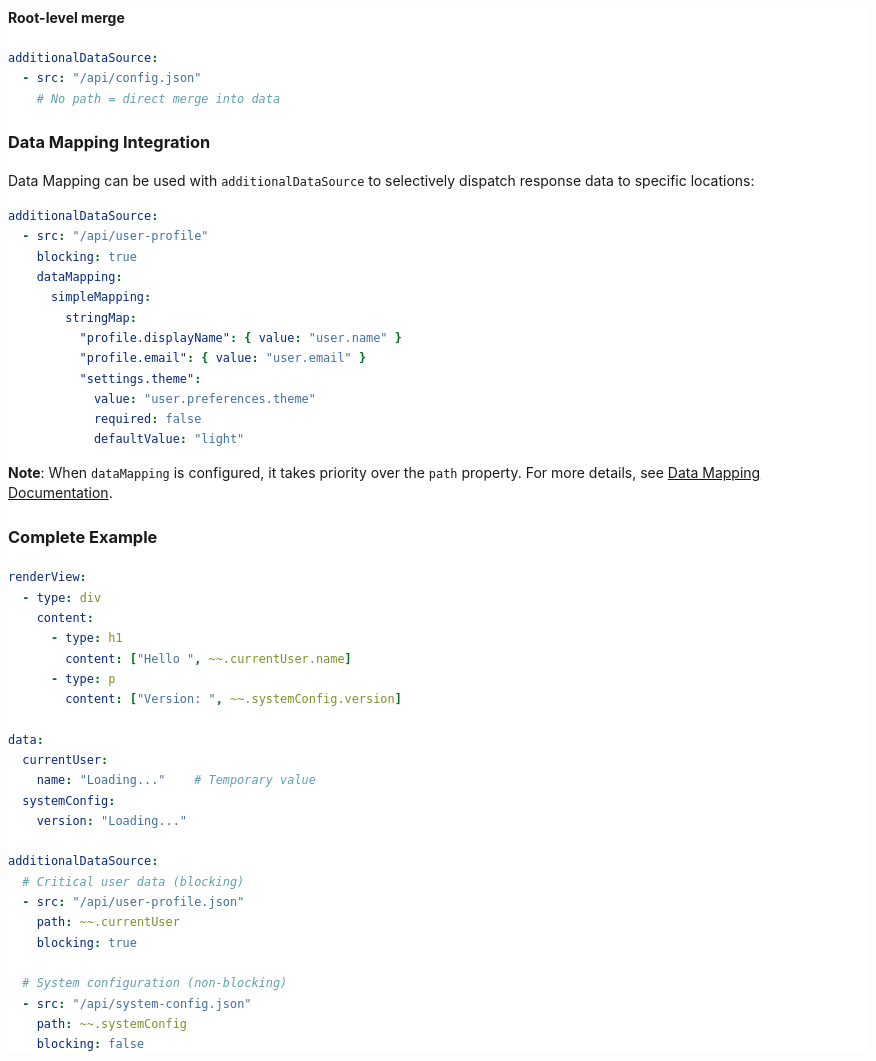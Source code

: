 #### Root-level merge
```yaml
additionalDataSource:
  - src: "/api/config.json"
    # No path = direct merge into data
```

### Data Mapping Integration

Data Mapping can be used with `additionalDataSource` to selectively dispatch response data to specific locations:

```yaml
additionalDataSource:
  - src: "/api/user-profile"
    blocking: true
    dataMapping:
      simpleMapping:
        stringMap:
          "profile.displayName": { value: "user.name" }
          "profile.email": { value: "user.email" }
          "settings.theme": 
            value: "user.preferences.theme"
            required: false
            defaultValue: "light"
```

**Note**: When `dataMapping` is configured, it takes priority over the `path` property. For more details, see [Data Mapping Documentation](../advanced-concepts/data-mapping.md).

### Complete Example

```yaml
renderView:
  - type: div
    content:
      - type: h1
        content: ["Hello ", ~~.currentUser.name]
      - type: p
        content: ["Version: ", ~~.systemConfig.version]

data:
  currentUser:
    name: "Loading..."    # Temporary value
  systemConfig:
    version: "Loading..."

additionalDataSource:
  # Critical user data (blocking)
  - src: "/api/user-profile.json"
    path: ~~.currentUser
    blocking: true
    
  # System configuration (non-blocking)
  - src: "/api/system-config.json"
    path: ~~.systemConfig
    blocking: false
```
